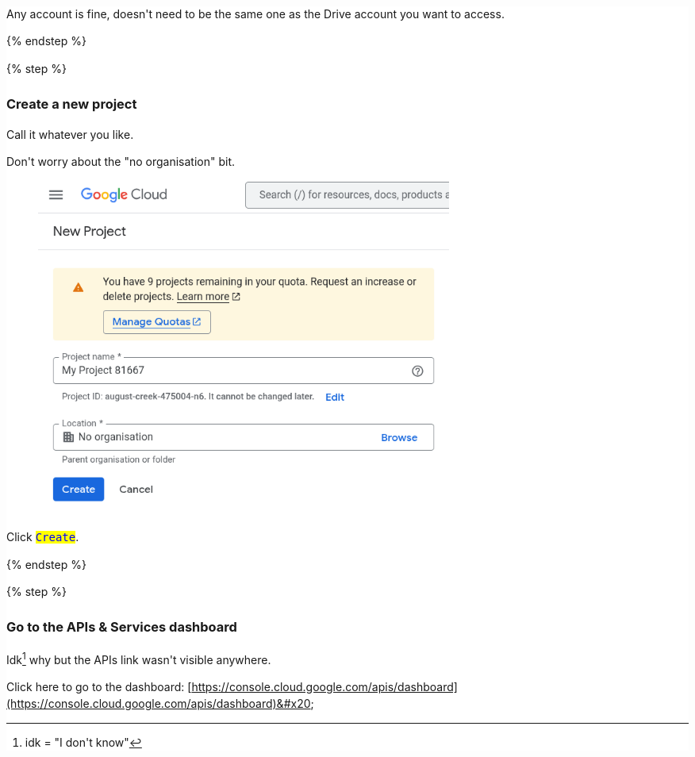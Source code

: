 Any account is fine, doesn't need to be the same one as the Drive account you want to access.


{% endstep %}

{% step %}
### Create a new project

Call it whatever you like.

Don't worry about the "no organisation" bit.

<figure><img src="../../.gitbook/assets/image (5) (1).png" alt="" width="518"><figcaption></figcaption></figure>

Click <kbd><mark style="color:blue;">Create<mark style="color:blue;"></kbd>.


{% endstep %}

{% step %}
### Go to the APIs & Services dashboard

Idk[^1] why but the APIs link wasn't visible anywhere.

Click here to go to the dashboard: [https://console.cloud.google.com/apis/dashboard](https://console.cloud.google.com/apis/dashboard)&#x20;


[^1]: idk = "I don't know"
[^2]: check the box